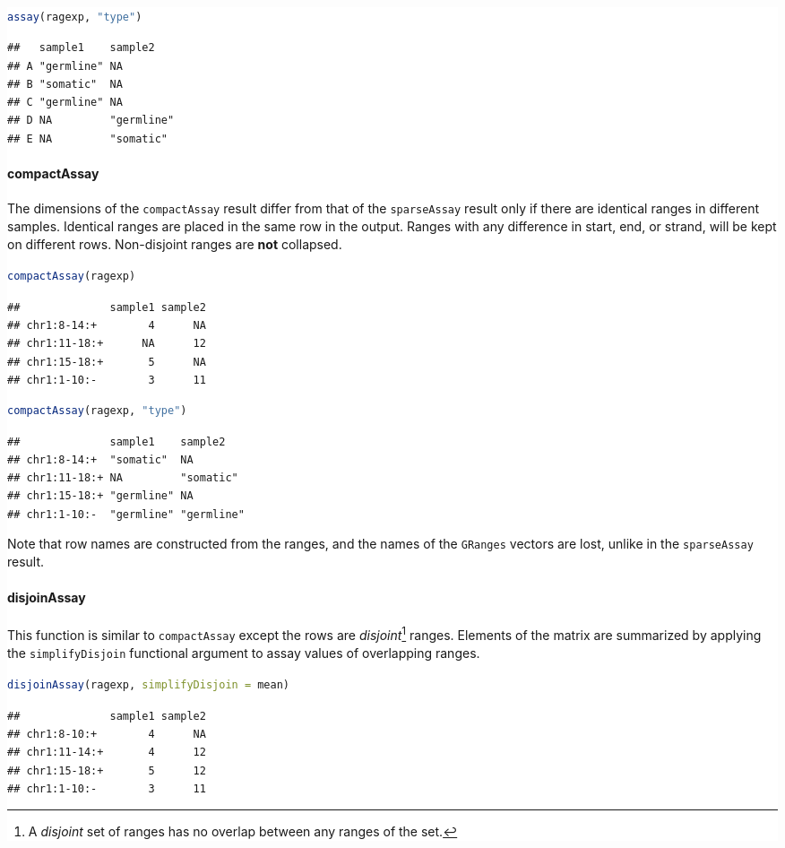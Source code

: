 ```r
assay(ragexp, "type")
```

```
##   sample1    sample2   
## A "germline" NA        
## B "somatic"  NA        
## C "germline" NA        
## D NA         "germline"
## E NA         "somatic"
```

#### compactAssay

The dimensions of the `compactAssay` result differ from that of the `sparseAssay` result only 
if there are identical ranges in different samples. Identical ranges are placed in the same row in
the output. Ranges with any difference in start, end, or strand, will be
kept on different rows. Non-disjoint ranges are **not** collapsed.


```r
compactAssay(ragexp)
```

```
##              sample1 sample2
## chr1:8-14:+        4      NA
## chr1:11-18:+      NA      12
## chr1:15-18:+       5      NA
## chr1:1-10:-        3      11
```

```r
compactAssay(ragexp, "type")
```

```
##              sample1    sample2   
## chr1:8-14:+  "somatic"  NA        
## chr1:11-18:+ NA         "somatic" 
## chr1:15-18:+ "germline" NA        
## chr1:1-10:-  "germline" "germline"
```
Note that row names are constructed from the ranges, and the names of the `GRanges` vectors are 
lost, unlike in the `sparseAssay` result.

#### disjoinAssay

This function is similar to `compactAssay` except the rows are _disjoint_[^9] ranges. Elements of the matrix are summarized by applying the `simplifyDisjoin` functional
argument to assay values of overlapping ranges.


```r
disjoinAssay(ragexp, simplifyDisjoin = mean)
```

```
##              sample1 sample2
## chr1:8-10:+        4      NA
## chr1:11-14:+       4      12
## chr1:15-18:+       5      12
## chr1:1-10:-        3      11
```


[^9]: A _disjoint_ set of ranges has no overlap between any ranges of the set.